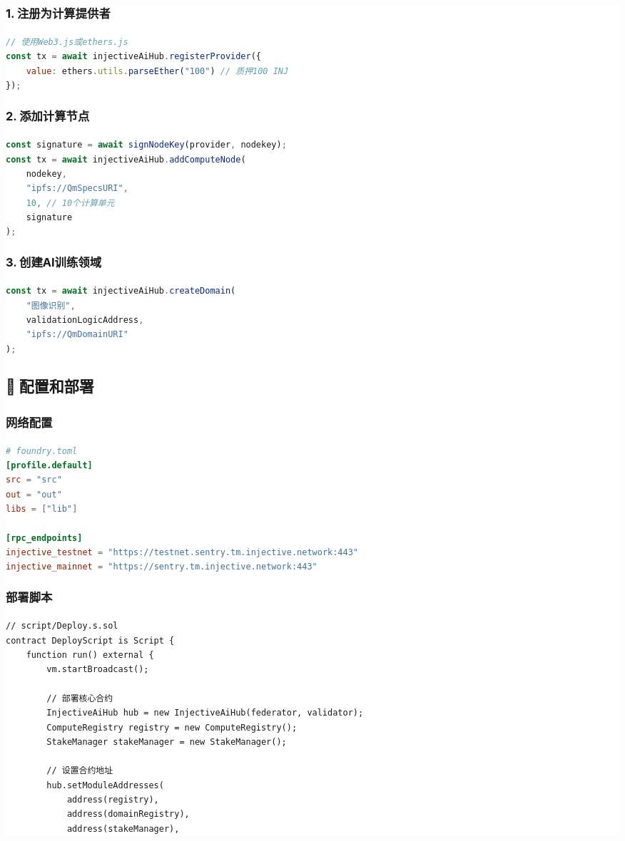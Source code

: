 ### 1. 注册为计算提供者

```javascript
// 使用Web3.js或ethers.js
const tx = await injectiveAiHub.registerProvider({
    value: ethers.utils.parseEther("100") // 质押100 INJ
});
```

### 2. 添加计算节点

```javascript
const signature = await signNodeKey(provider, nodekey);
const tx = await injectiveAiHub.addComputeNode(
    nodekey,
    "ipfs://QmSpecsURI",
    10, // 10个计算单元
    signature
);
```

### 3. 创建AI训练领域

```javascript
const tx = await injectiveAiHub.createDomain(
    "图像识别",
    validationLogicAddress,
    "ipfs://QmDomainURI"
);
```

## 🔧 配置和部署

### 网络配置

```toml
# foundry.toml
[profile.default]
src = "src"
out = "out"
libs = ["lib"]

[rpc_endpoints]
injective_testnet = "https://testnet.sentry.tm.injective.network:443"
injective_mainnet = "https://sentry.tm.injective.network:443"
```

### 部署脚本

```solidity
// script/Deploy.s.sol
contract DeployScript is Script {
    function run() external {
        vm.startBroadcast();
        
        // 部署核心合约
        InjectiveAiHub hub = new InjectiveAiHub(federator, validator);
        ComputeRegistry registry = new ComputeRegistry();
        StakeManager stakeManager = new StakeManager();
        
        // 设置合约地址
        hub.setModuleAddresses(
            address(registry),
            address(domainRegistry),
            address(stakeManager),
```